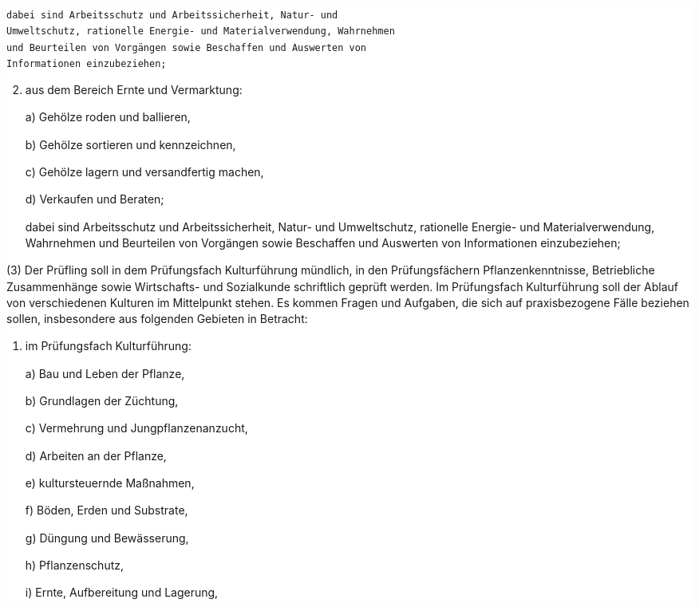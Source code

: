 

    dabei sind Arbeitsschutz und Arbeitssicherheit, Natur- und
    Umweltschutz, rationelle Energie- und Materialverwendung, Wahrnehmen
    und Beurteilen von Vorgängen sowie Beschaffen und Auswerten von
    Informationen einzubeziehen;


2.  aus dem Bereich Ernte und Vermarktung:

    a)  Gehölze roden und ballieren,


    b)  Gehölze sortieren und kennzeichnen,


    c)  Gehölze lagern und versandfertig machen,


    d)  Verkaufen und Beraten;




    dabei sind Arbeitsschutz und Arbeitssicherheit, Natur- und
    Umweltschutz, rationelle Energie- und Materialverwendung, Wahrnehmen
    und Beurteilen von Vorgängen sowie Beschaffen und Auswerten von
    Informationen einzubeziehen;




(3) Der Prüfling soll in dem Prüfungsfach Kulturführung mündlich, in
den Prüfungsfächern Pflanzenkenntnisse, Betriebliche Zusammenhänge
sowie Wirtschafts- und Sozialkunde schriftlich geprüft werden. Im
Prüfungsfach Kulturführung soll der Ablauf von verschiedenen Kulturen
im Mittelpunkt stehen. Es kommen Fragen und Aufgaben, die sich auf
praxisbezogene Fälle beziehen sollen, insbesondere aus folgenden
Gebieten in Betracht:

1.  im Prüfungsfach Kulturführung:

    a)  Bau und Leben der Pflanze,


    b)  Grundlagen der Züchtung,


    c)  Vermehrung und Jungpflanzenanzucht,


    d)  Arbeiten an der Pflanze,


    e)  kultursteuernde Maßnahmen,


    f)  Böden, Erden und Substrate,


    g)  Düngung und Bewässerung,


    h)  Pflanzenschutz,


    i)  Ernte, Aufbereitung und Lagerung,
